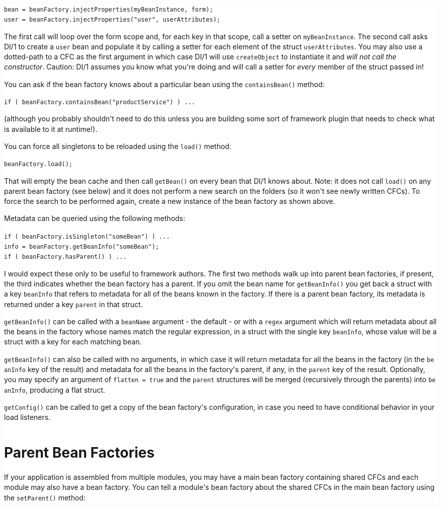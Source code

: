     bean = beanFactory.injectProperties(myBeanInstance, form);
    user = beanFactory.injectProperties("user", userAttributes);

The first call will loop over the form scope and, for each key in that scope, call a setter on `myBeanInstance`. The second call asks DI/1 to create a `user` bean and populate it by calling a setter for each element of the struct `userAttributes`. You may also use a dotted-path to a CFC as the first argument in which case DI/1 will use `createObject` to instantiate it and *will not call the constructor*. Caution: DI/1 assumes you know what you're doing and will call a setter for *every* member of the struct passed in!

You can ask if the bean factory knows about a particular bean using the `containsBean()` method:

    if ( beanFactory.containsBean("productService") ) ...

(although you probably shouldn't need to do this unless you are building some sort of framework plugin that needs to check what is available to it at runtime!).

You can force all singletons to be reloaded using the `load()` method:

    beanFactory.load();

That will empty the bean cache and then call `getBean()` on every bean that DI/1 knows about. Note: it does not call `load()` on any parent bean factory (see below) and it does not perform a new search on the folders (so it won't see newly written CFCs). To force the search to be performed again, create a new instance of the bean factory as shown above.

Metadata can be queried using the following methods:

    if ( beanFactory.isSingleton("someBean") ) ...
    info = beanFactory.getBeanInfo("someBean");
    if ( beanFactory.hasParent() ) ...

I would expect these only to be useful to framework authors. The first two methods walk up into parent bean factories, if present, the third indicates whether the bean factory has a parent. If you omit the bean name for `getBeanInfo()` you get back a struct with a key `beanInfo` that refers to metadata for all of the beans known in the factory. If there is a parent bean factory, its metadata is returned under a key `parent` in that struct.

`getBeanInfo()` can be called with a `beanName` argument - the default - or with a `regex` argument which will return metadata about all the beans in the factory whose names match the regular expression, in a struct with the single key `beanInfo`, whose value will be a struct with a key for each matching bean.

`getBeanInfo()` can also be called with no arguments, in which case it will return metadata for all the beans in the factory (in the `beanInfo` key of the result) and metadata for all the beans in the factory's parent, if any, in the `parent` key of the result. Optionally, you may specify an argument of `flatten = true` and the `parent` structures will be merged (recursively through the parents) into `beanInfo`, producing a flat struct.

`getConfig()` can be called to get a copy of the bean factory's configuration, in case you need to have conditional behavior in your load listeners.

# Parent Bean Factories

If your application is assembled from multiple modules, you may have a main bean factory containing shared CFCs and each module may also have a bean factory. You can tell a module's bean factory about the shared CFCs in the main bean factory using the `setParent()` method:
